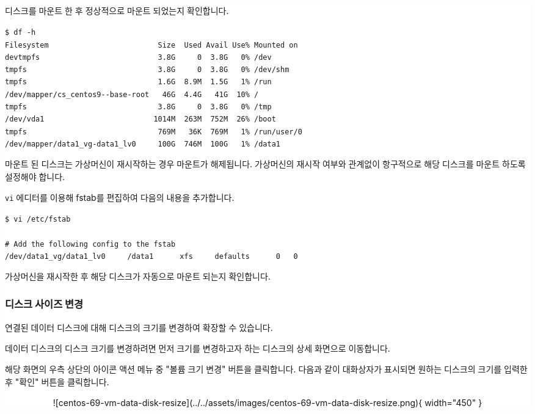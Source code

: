 
디스크를 마운트 한 후 정상적으로 마운트 되었는지 확인합니다. 

```
$ df -h
Filesystem                         Size  Used Avail Use% Mounted on
devtmpfs                           3.8G     0  3.8G   0% /dev
tmpfs                              3.8G     0  3.8G   0% /dev/shm
tmpfs                              1.6G  8.9M  1.5G   1% /run
/dev/mapper/cs_centos9--base-root   46G  4.4G   41G  10% /
tmpfs                              3.8G     0  3.8G   0% /tmp
/dev/vda1                         1014M  263M  752M  26% /boot
tmpfs                              769M   36K  769M   1% /run/user/0
/dev/mapper/data1_vg-data1_lv0     100G  746M  100G   1% /data1
```

마운트 된 디스크는 가상머신이 재시작하는 경우 마운트가 해제됩니다. 가상머신의 재시작 여부와 관계없이 항구적으로 해당 디스크를 마운트 하도록 설정해야 합니다. 

`vi` 에디터를 이용해 fstab를 편집하여 다음의 내용을 추가합니다. 

```
$ vi /etc/fstab

# Add the following config to the fstab
/dev/data1_vg/data1_lv0     /data1      xfs     defaults      0   0
```

가상머신을 재시작한 후 해당 디스크가 자동으로 마운트 되는지 확인합니다.

### 디스크 사이즈 변경

연결된 데이터 디스크에 대해 디스크의 크기를 변경하여 확장할 수 있습니다. 

데이터 디스크의 디스크 크기를 변경하려면 먼저 크기를 변경하고자 하는 디스크의 상세 화면으로 이동합니다. 

해당 화면의 우측 상단의 아이콘 액션 메뉴 중 "볼륨 크기 변경" 버튼을 클릭합니다. 다음과 같이 대화상자가 표시되면 원하는 디스크의 크기를 입력한 후 "확인" 버튼을 클릭합니다. 

<center>![centos-69-vm-data-disk-resize](../../assets/images/centos-69-vm-data-disk-resize.png){ width="450" }</center>
